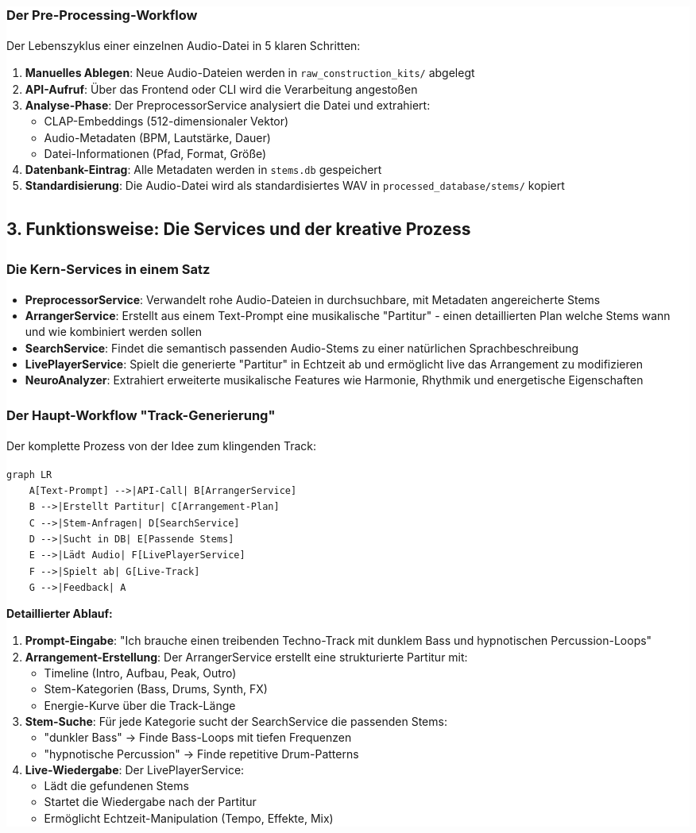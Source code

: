 ### Der Pre-Processing-Workflow

Der Lebenszyklus einer einzelnen Audio-Datei in 5 klaren Schritten:

1. **Manuelles Ablegen**: Neue Audio-Dateien werden in `raw_construction_kits/` abgelegt
2. **API-Aufruf**: Über das Frontend oder CLI wird die Verarbeitung angestoßen
3. **Analyse-Phase**: Der PreprocessorService analysiert die Datei und extrahiert:
   - CLAP-Embeddings (512-dimensionaler Vektor)
   - Audio-Metadaten (BPM, Lautstärke, Dauer)
   - Datei-Informationen (Pfad, Format, Größe)
4. **Datenbank-Eintrag**: Alle Metadaten werden in `stems.db` gespeichert
5. **Standardisierung**: Die Audio-Datei wird als standardisiertes WAV in `processed_database/stems/` kopiert

## 3. Funktionsweise: Die Services und der kreative Prozess

### Die Kern-Services in einem Satz

- **PreprocessorService**: Verwandelt rohe Audio-Dateien in durchsuchbare, mit Metadaten angereicherte Stems
- **ArrangerService**: Erstellt aus einem Text-Prompt eine musikalische "Partitur" - einen detaillierten Plan welche Stems wann und wie kombiniert werden sollen
- **SearchService**: Findet die semantisch passenden Audio-Stems zu einer natürlichen Sprachbeschreibung
- **LivePlayerService**: Spielt die generierte "Partitur" in Echtzeit ab und ermöglicht live das Arrangement zu modifizieren
- **NeuroAnalyzer**: Extrahiert erweiterte musikalische Features wie Harmonie, Rhythmik und energetische Eigenschaften

### Der Haupt-Workflow "Track-Generierung"

Der komplette Prozess von der Idee zum klingenden Track:

```mermaid
graph LR
    A[Text-Prompt] -->|API-Call| B[ArrangerService]
    B -->|Erstellt Partitur| C[Arrangement-Plan]
    C -->|Stem-Anfragen| D[SearchService]
    D -->|Sucht in DB| E[Passende Stems]
    E -->|Lädt Audio| F[LivePlayerService]
    F -->|Spielt ab| G[Live-Track]
    G -->|Feedback| A
```

**Detaillierter Ablauf:**

1. **Prompt-Eingabe**: "Ich brauche einen treibenden Techno-Track mit dunklem Bass und hypnotischen Percussion-Loops"
2. **Arrangement-Erstellung**: Der ArrangerService erstellt eine strukturierte Partitur mit:
   - Timeline (Intro, Aufbau, Peak, Outro)
   - Stem-Kategorien (Bass, Drums, Synth, FX)
   - Energie-Kurve über die Track-Länge
3. **Stem-Suche**: Für jede Kategorie sucht der SearchService die passenden Stems:
   - "dunkler Bass" → Finde Bass-Loops mit tiefen Frequenzen
   - "hypnotische Percussion" → Finde repetitive Drum-Patterns
4. **Live-Wiedergabe**: Der LivePlayerService:
   - Lädt die gefundenen Stems
   - Startet die Wiedergabe nach der Partitur
   - Ermöglicht Echtzeit-Manipulation (Tempo, Effekte, Mix)
